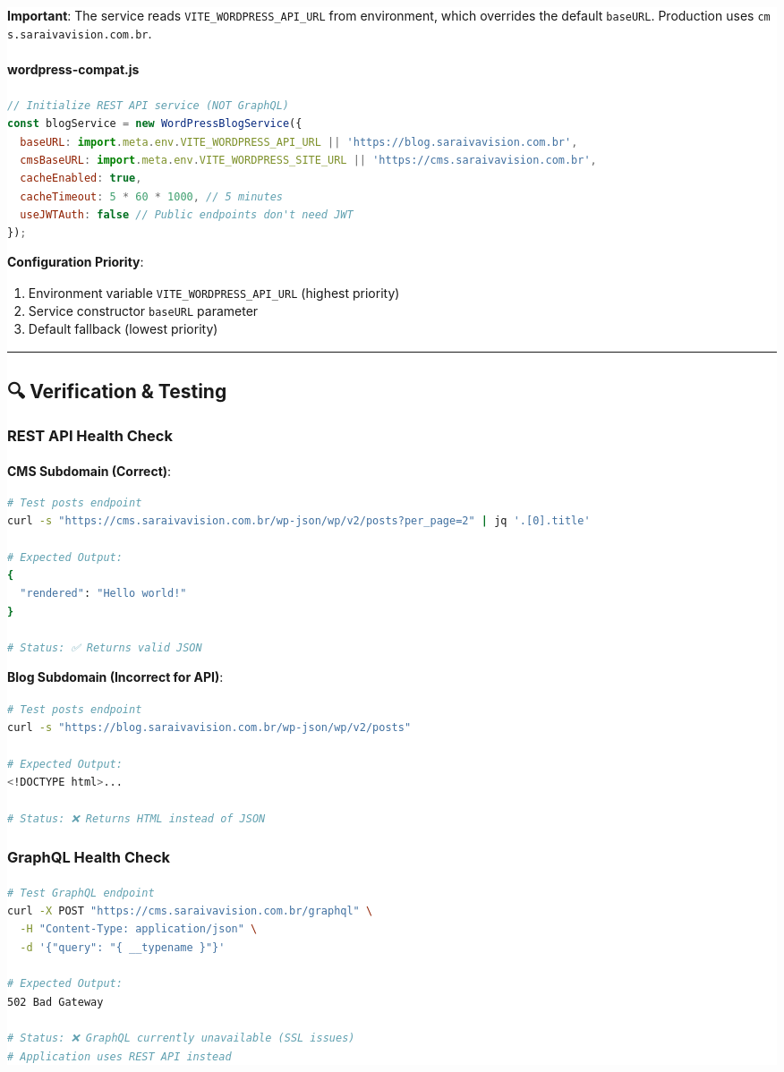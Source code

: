 **Important**: The service reads `VITE_WORDPRESS_API_URL` from environment, which overrides the default `baseURL`. Production uses `cms.saraivavision.com.br`.

#### wordpress-compat.js
```javascript
// Initialize REST API service (NOT GraphQL)
const blogService = new WordPressBlogService({
  baseURL: import.meta.env.VITE_WORDPRESS_API_URL || 'https://blog.saraivavision.com.br',
  cmsBaseURL: import.meta.env.VITE_WORDPRESS_SITE_URL || 'https://cms.saraivavision.com.br',
  cacheEnabled: true,
  cacheTimeout: 5 * 60 * 1000, // 5 minutes
  useJWTAuth: false // Public endpoints don't need JWT
});
```

**Configuration Priority**:
1. Environment variable `VITE_WORDPRESS_API_URL` (highest priority)
2. Service constructor `baseURL` parameter
3. Default fallback (lowest priority)

---

## 🔍 Verification & Testing

### REST API Health Check

**CMS Subdomain (Correct)**:
```bash
# Test posts endpoint
curl -s "https://cms.saraivavision.com.br/wp-json/wp/v2/posts?per_page=2" | jq '.[0].title'

# Expected Output:
{
  "rendered": "Hello world!"
}

# Status: ✅ Returns valid JSON
```

**Blog Subdomain (Incorrect for API)**:
```bash
# Test posts endpoint
curl -s "https://blog.saraivavision.com.br/wp-json/wp/v2/posts"

# Expected Output:
<!DOCTYPE html>...

# Status: ❌ Returns HTML instead of JSON
```

### GraphQL Health Check

```bash
# Test GraphQL endpoint
curl -X POST "https://cms.saraivavision.com.br/graphql" \
  -H "Content-Type: application/json" \
  -d '{"query": "{ __typename }"}'

# Expected Output:
502 Bad Gateway

# Status: ❌ GraphQL currently unavailable (SSL issues)
# Application uses REST API instead
```
